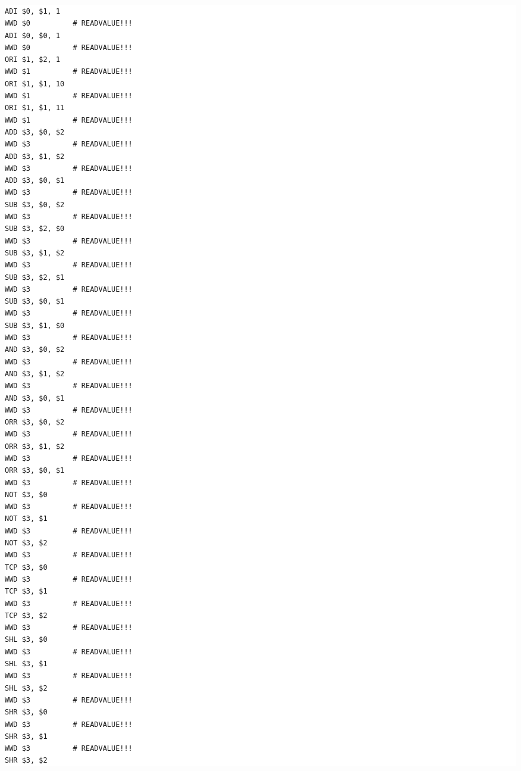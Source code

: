 ```assembly
ADI	$0,	$1,	1
WWD	$0			# READVALUE!!!
ADI	$0,	$0,	1
WWD	$0			# READVALUE!!!
ORI	$1,	$2,	1
WWD	$1			# READVALUE!!!
ORI	$1,	$1,	10
WWD	$1			# READVALUE!!!
ORI	$1,	$1,	11
WWD	$1			# READVALUE!!!
ADD	$3,	$0,	$2
WWD	$3			# READVALUE!!!
ADD	$3,	$1,	$2
WWD	$3			# READVALUE!!!
ADD	$3,	$0,	$1
WWD	$3			# READVALUE!!!
SUB	$3,	$0,	$2
WWD	$3			# READVALUE!!!
SUB	$3,	$2,	$0
WWD	$3			# READVALUE!!!
SUB	$3,	$1,	$2
WWD	$3			# READVALUE!!!
SUB	$3,	$2,	$1
WWD	$3			# READVALUE!!!
SUB	$3,	$0,	$1
WWD	$3			# READVALUE!!!
SUB	$3,	$1,	$0
WWD	$3			# READVALUE!!!
AND	$3,	$0,	$2
WWD	$3			# READVALUE!!!
AND	$3,	$1,	$2
WWD	$3			# READVALUE!!!
AND	$3,	$0,	$1
WWD	$3			# READVALUE!!!
ORR	$3,	$0,	$2
WWD	$3			# READVALUE!!!
ORR	$3,	$1,	$2
WWD	$3			# READVALUE!!!
ORR	$3,	$0,	$1
WWD	$3			# READVALUE!!!
NOT	$3,	$0
WWD	$3			# READVALUE!!!
NOT	$3,	$1
WWD	$3			# READVALUE!!!
NOT	$3,	$2
WWD	$3			# READVALUE!!!
TCP	$3,	$0
WWD	$3			# READVALUE!!!
TCP	$3,	$1
WWD	$3			# READVALUE!!!
TCP	$3,	$2
WWD	$3			# READVALUE!!!
SHL	$3,	$0
WWD	$3			# READVALUE!!!
SHL	$3,	$1
WWD	$3			# READVALUE!!!
SHL	$3,	$2
WWD	$3			# READVALUE!!!
SHR	$3,	$0
WWD	$3			# READVALUE!!!
SHR	$3,	$1
WWD	$3			# READVALUE!!!
SHR	$3,	$2
```